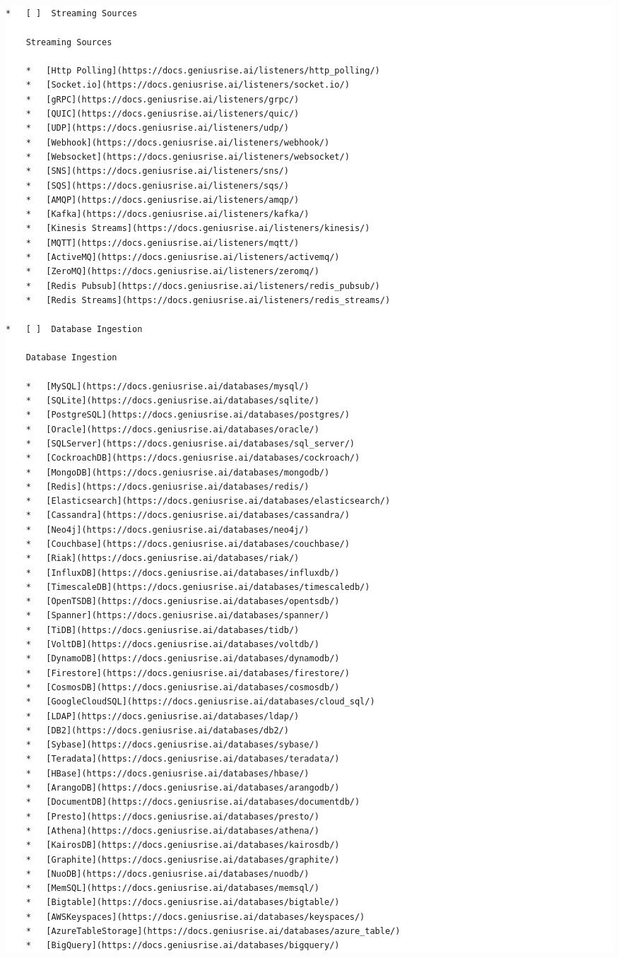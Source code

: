     *   [ ]  Streaming Sources
        
        Streaming Sources
        
        *   [Http Polling](https://docs.geniusrise.ai/listeners/http_polling/)
        *   [Socket.io](https://docs.geniusrise.ai/listeners/socket.io/)
        *   [gRPC](https://docs.geniusrise.ai/listeners/grpc/)
        *   [QUIC](https://docs.geniusrise.ai/listeners/quic/)
        *   [UDP](https://docs.geniusrise.ai/listeners/udp/)
        *   [Webhook](https://docs.geniusrise.ai/listeners/webhook/)
        *   [Websocket](https://docs.geniusrise.ai/listeners/websocket/)
        *   [SNS](https://docs.geniusrise.ai/listeners/sns/)
        *   [SQS](https://docs.geniusrise.ai/listeners/sqs/)
        *   [AMQP](https://docs.geniusrise.ai/listeners/amqp/)
        *   [Kafka](https://docs.geniusrise.ai/listeners/kafka/)
        *   [Kinesis Streams](https://docs.geniusrise.ai/listeners/kinesis/)
        *   [MQTT](https://docs.geniusrise.ai/listeners/mqtt/)
        *   [ActiveMQ](https://docs.geniusrise.ai/listeners/activemq/)
        *   [ZeroMQ](https://docs.geniusrise.ai/listeners/zeromq/)
        *   [Redis Pubsub](https://docs.geniusrise.ai/listeners/redis_pubsub/)
        *   [Redis Streams](https://docs.geniusrise.ai/listeners/redis_streams/)
        
    *   [ ]  Database Ingestion
        
        Database Ingestion
        
        *   [MySQL](https://docs.geniusrise.ai/databases/mysql/)
        *   [SQLite](https://docs.geniusrise.ai/databases/sqlite/)
        *   [PostgreSQL](https://docs.geniusrise.ai/databases/postgres/)
        *   [Oracle](https://docs.geniusrise.ai/databases/oracle/)
        *   [SQLServer](https://docs.geniusrise.ai/databases/sql_server/)
        *   [CockroachDB](https://docs.geniusrise.ai/databases/cockroach/)
        *   [MongoDB](https://docs.geniusrise.ai/databases/mongodb/)
        *   [Redis](https://docs.geniusrise.ai/databases/redis/)
        *   [Elasticsearch](https://docs.geniusrise.ai/databases/elasticsearch/)
        *   [Cassandra](https://docs.geniusrise.ai/databases/cassandra/)
        *   [Neo4j](https://docs.geniusrise.ai/databases/neo4j/)
        *   [Couchbase](https://docs.geniusrise.ai/databases/couchbase/)
        *   [Riak](https://docs.geniusrise.ai/databases/riak/)
        *   [InfluxDB](https://docs.geniusrise.ai/databases/influxdb/)
        *   [TimescaleDB](https://docs.geniusrise.ai/databases/timescaledb/)
        *   [OpenTSDB](https://docs.geniusrise.ai/databases/opentsdb/)
        *   [Spanner](https://docs.geniusrise.ai/databases/spanner/)
        *   [TiDB](https://docs.geniusrise.ai/databases/tidb/)
        *   [VoltDB](https://docs.geniusrise.ai/databases/voltdb/)
        *   [DynamoDB](https://docs.geniusrise.ai/databases/dynamodb/)
        *   [Firestore](https://docs.geniusrise.ai/databases/firestore/)
        *   [CosmosDB](https://docs.geniusrise.ai/databases/cosmosdb/)
        *   [GoogleCloudSQL](https://docs.geniusrise.ai/databases/cloud_sql/)
        *   [LDAP](https://docs.geniusrise.ai/databases/ldap/)
        *   [DB2](https://docs.geniusrise.ai/databases/db2/)
        *   [Sybase](https://docs.geniusrise.ai/databases/sybase/)
        *   [Teradata](https://docs.geniusrise.ai/databases/teradata/)
        *   [HBase](https://docs.geniusrise.ai/databases/hbase/)
        *   [ArangoDB](https://docs.geniusrise.ai/databases/arangodb/)
        *   [DocumentDB](https://docs.geniusrise.ai/databases/documentdb/)
        *   [Presto](https://docs.geniusrise.ai/databases/presto/)
        *   [Athena](https://docs.geniusrise.ai/databases/athena/)
        *   [KairosDB](https://docs.geniusrise.ai/databases/kairosdb/)
        *   [Graphite](https://docs.geniusrise.ai/databases/graphite/)
        *   [NuoDB](https://docs.geniusrise.ai/databases/nuodb/)
        *   [MemSQL](https://docs.geniusrise.ai/databases/memsql/)
        *   [Bigtable](https://docs.geniusrise.ai/databases/bigtable/)
        *   [AWSKeyspaces](https://docs.geniusrise.ai/databases/keyspaces/)
        *   [AzureTableStorage](https://docs.geniusrise.ai/databases/azure_table/)
        *   [BigQuery](https://docs.geniusrise.ai/databases/bigquery/)